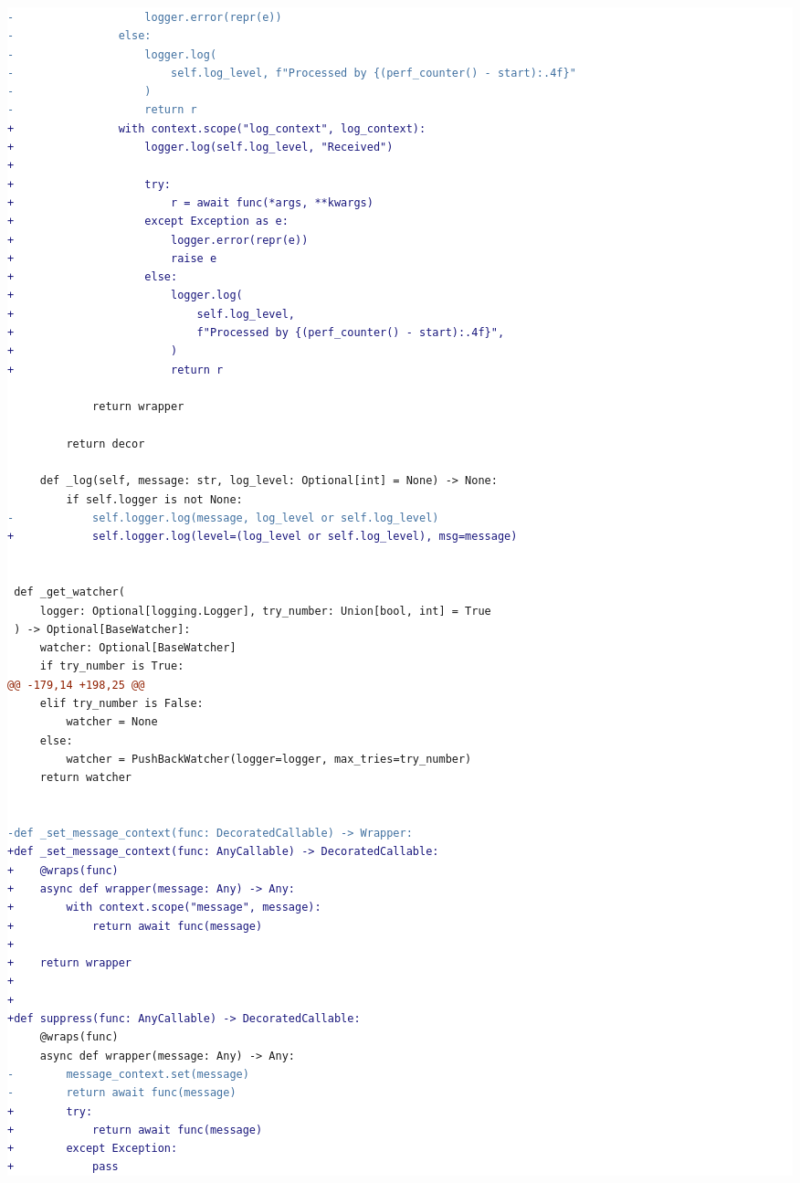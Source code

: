 ```diff
-                    logger.error(repr(e))
-                else:
-                    logger.log(
-                        self.log_level, f"Processed by {(perf_counter() - start):.4f}"
-                    )
-                    return r
+                with context.scope("log_context", log_context):
+                    logger.log(self.log_level, "Received")
+
+                    try:
+                        r = await func(*args, **kwargs)
+                    except Exception as e:
+                        logger.error(repr(e))
+                        raise e
+                    else:
+                        logger.log(
+                            self.log_level,
+                            f"Processed by {(perf_counter() - start):.4f}",
+                        )
+                        return r
 
             return wrapper
 
         return decor
 
     def _log(self, message: str, log_level: Optional[int] = None) -> None:
         if self.logger is not None:
-            self.logger.log(message, log_level or self.log_level)
+            self.logger.log(level=(log_level or self.log_level), msg=message)
 
 
 def _get_watcher(
     logger: Optional[logging.Logger], try_number: Union[bool, int] = True
 ) -> Optional[BaseWatcher]:
     watcher: Optional[BaseWatcher]
     if try_number is True:
@@ -179,14 +198,25 @@
     elif try_number is False:
         watcher = None
     else:
         watcher = PushBackWatcher(logger=logger, max_tries=try_number)
     return watcher
 
 
-def _set_message_context(func: DecoratedCallable) -> Wrapper:
+def _set_message_context(func: AnyCallable) -> DecoratedCallable:
+    @wraps(func)
+    async def wrapper(message: Any) -> Any:
+        with context.scope("message", message):
+            return await func(message)
+
+    return wrapper
+
+
+def suppress(func: AnyCallable) -> DecoratedCallable:
     @wraps(func)
     async def wrapper(message: Any) -> Any:
-        message_context.set(message)
-        return await func(message)
+        try:
+            return await func(message)
+        except Exception:
+            pass
```